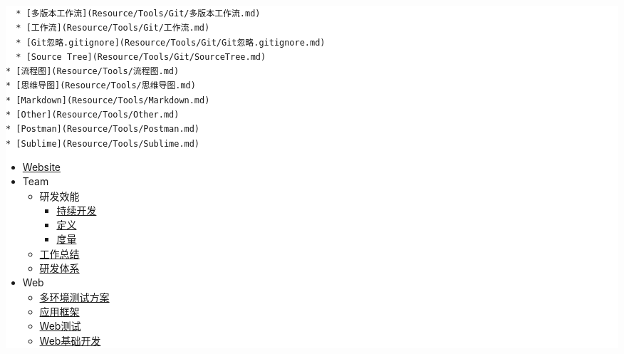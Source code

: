       * [多版本工作流](Resource/Tools/Git/多版本工作流.md)
      * [工作流](Resource/Tools/Git/工作流.md)
      * [Git忽略.gitignore](Resource/Tools/Git/Git忽略.gitignore.md)
      * [Source Tree](Resource/Tools/Git/SourceTree.md)
    * [流程图](Resource/Tools/流程图.md)
    * [思维导图](Resource/Tools/思维导图.md)
    * [Markdown](Resource/Tools/Markdown.md)
    * [Other](Resource/Tools/Other.md)
    * [Postman](Resource/Tools/Postman.md)
    * [Sublime](Resource/Tools/Sublime.md)
  - [Website](Resource/Website/README.md)
- Team
  - 研发效能
    * [持续开发](Team/研发效能/持续开发.md)
    * [定义](Team/研发效能/定义.md)
    * [度量](Team/研发效能/度量.md)
  * [工作总结](Team/工作总结.md)
  * [研发体系](Team/研发体系.md)
- Web
  * [多环境测试方案](Web/多环境测试方案.md)
  * [应用框架](Web/应用框架.md)
  * [Web测试](Web/Web测试.md)
  * [Web基础开发](Web/Web基础开发.md)
